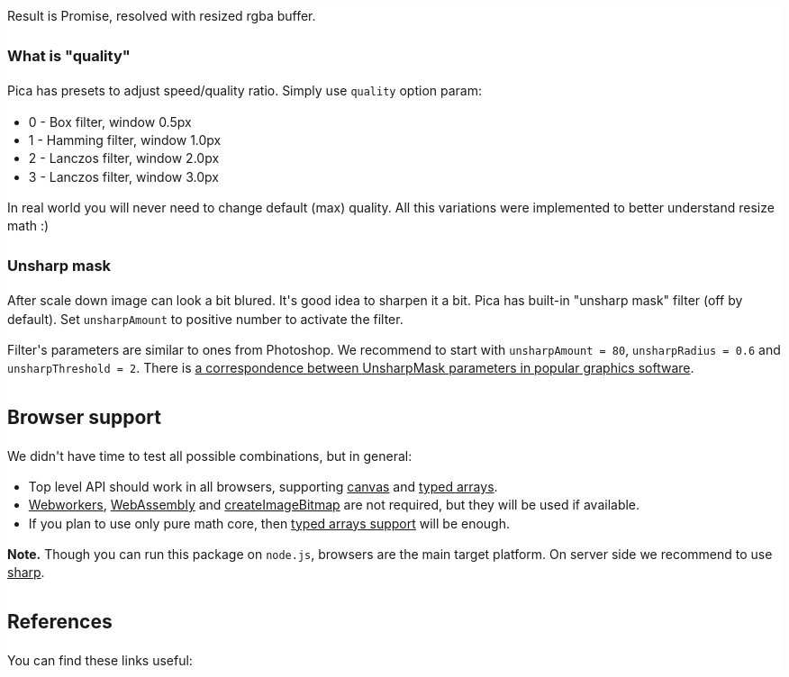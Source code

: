 Result is Promise, resolved with resized rgba buffer.


### What is "quality"

Pica has presets to adjust speed/quality ratio.
Simply use `quality` option param:

- 0 - Box filter, window 0.5px
- 1 - Hamming filter, window 1.0px
- 2 - Lanczos filter, window 2.0px
- 3 - Lanczos filter, window 3.0px

In real world you will never need to change default (max)
quality. All this variations were implemented to better
understand resize math :)


### Unsharp mask

After scale down image can look a bit blured. It's good idea to sharpen it
a bit. Pica has built-in "unsharp mask" filter (off by default).
Set `unsharpAmount` to positive number to activate the filter.

Filter's parameters are similar to ones from Photoshop.
We recommend to start with `unsharpAmount = 80`,
`unsharpRadius = 0.6` and `unsharpThreshold = 2`.
There is [a correspondence between UnsharpMask parameters
in popular graphics software](https://github.com/nodeca/pica/wiki#editing-unsharp-mask-params-relations-in-pupular-softare).


Browser support
----------------

We didn't have time to test all possible combinations, but in general:

- Top level API should work in all browsers,
  supporting [canvas](http://caniuse.com/#feat=canvas)
  and [typed arrays](http://caniuse.com/#feat=typedarrays).
- [Webworkers](http://caniuse.com/#feat=webworkers),
  [WebAssembly](http://webassembly.org/) and
  [createImageBitmap](https://developer.mozilla.org/en-US/docs/Web/API/WindowOrWorkerGlobalScope/createImageBitmap)
  are not required, but they will be used if available.
- If you plan to use only pure math core,
  then [typed arrays support](http://caniuse.com/#feat=typedarrays) will be enough.

__Note.__ Though you can run this package on `node.js`, browsers
are the main target platform. On server side we recommend to use
[sharp](https://github.com/lovell/sharp).


References
----------

You can find these links useful:
